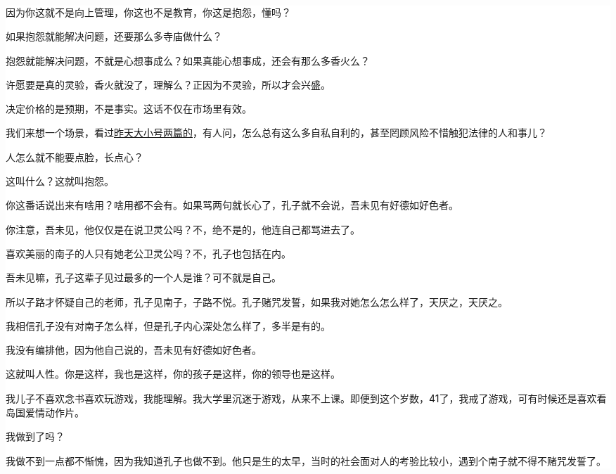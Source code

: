 因为你这就不是向上管理，你这也不是教育，你这是抱怨，懂吗？  

  

如果抱怨就能解决问题，还要那么多寺庙做什么？  

  

抱怨就能解决问题，不就是心想事成么？如果真能心想事成，还会有那么多香火么？

  

许愿要是真的灵验，香火就没了，理解么？正因为不灵验，所以才会兴盛。

  

决定价格的是预期，不是事实。这话不仅在市场里有效。  

  

我们来想一个场景，看过[昨天大小号两篇的](http://mp.weixin.qq.com/s?__biz=MzU3NDc5Nzc0NQ==&mid=2247517254&idx=1&sn=4b83e86e69a56bd67e2375a6820b4d27&chksm=fd2e2698ca59af8e932a9a411879b727971c87f200b561c3e9435cce39ecae3e712f1780cb12&scene=21#wechat_redirect)，有人问，怎么总有这么多自私自利的，甚至罔顾风险不惜触犯法律的人和事儿？  

  

人怎么就不能要点脸，长点心？  

  

这叫什么？这就叫抱怨。  

  

你这番话说出来有啥用？啥用都不会有。如果骂两句就长心了，孔子就不会说，吾未见有好德如好色者。  

  

你注意，吾未见，他仅仅是在说卫灵公吗？不，绝不是的，他连自己都骂进去了。

  

喜欢美丽的南子的人只有她老公卫灵公吗？不，孔子也包括在内。  

  

吾未见嘛，孔子这辈子见过最多的一个人是谁？可不就是自己。

  

所以子路才怀疑自己的老师，孔子见南子，子路不悦。孔子赌咒发誓，如果我对她怎么怎么样了，天厌之，天厌之。

  

我相信孔子没有对南子怎么样，但是孔子内心深处怎么样了，多半是有的。

  

我没有编排他，因为他自己说的，吾未见有好德如好色者。

  

这就叫人性。你是这样，我也是这样，你的孩子是这样，你的领导也是这样。  

  

我儿子不喜欢念书喜欢玩游戏，我能理解。我大学里沉迷于游戏，从来不上课。即便到这个岁数，41了，我戒了游戏，可有时候还是喜欢看岛国爱情动作片。

  

我做到了吗？  

  

我做不到一点都不惭愧，因为我知道孔子也做不到。他只是生的太早，当时的社会面对人的考验比较小，遇到个南子就不得不赌咒发誓了。  
